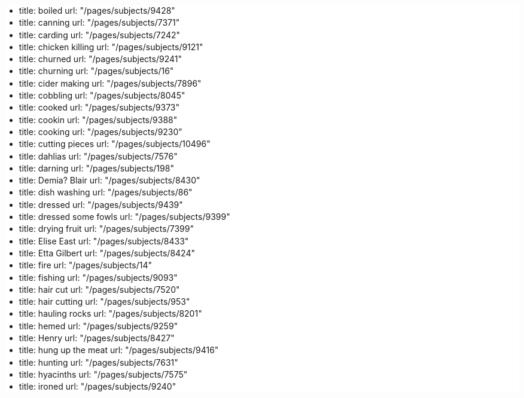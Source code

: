   - title: boiled
    url: "/pages/subjects/9428"
  - title: canning
    url: "/pages/subjects/7371"
  - title: carding
    url: "/pages/subjects/7242"
  - title: chicken killing
    url: "/pages/subjects/9121"
  - title: churned
    url: "/pages/subjects/9241"
  - title: churning
    url: "/pages/subjects/16"
  - title: cider making
    url: "/pages/subjects/7896"
  - title: cobbling
    url: "/pages/subjects/8045"
  - title: cooked
    url: "/pages/subjects/9373"
  - title: cookin
    url: "/pages/subjects/9388"
  - title: cooking
    url: "/pages/subjects/9230"
  - title: cutting pieces
    url: "/pages/subjects/10496"
  - title: dahlias
    url: "/pages/subjects/7576"
  - title: darning
    url: "/pages/subjects/198"
  - title: Demia? Blair
    url: "/pages/subjects/8430"
  - title: dish washing
    url: "/pages/subjects/86"
  - title: dressed
    url: "/pages/subjects/9439"
  - title: dressed some fowls
    url: "/pages/subjects/9399"
  - title: drying fruit
    url: "/pages/subjects/7399"
  - title: Elise East
    url: "/pages/subjects/8433"
  - title: Etta Gilbert
    url: "/pages/subjects/8424"
  - title: fire
    url: "/pages/subjects/14"
  - title: fishing
    url: "/pages/subjects/9093"
  - title: hair cut
    url: "/pages/subjects/7520"
  - title: hair cutting
    url: "/pages/subjects/953"
  - title: hauling rocks
    url: "/pages/subjects/8201"
  - title: hemed
    url: "/pages/subjects/9259"
  - title: Henry
    url: "/pages/subjects/8427"
  - title: hung up the meat
    url: "/pages/subjects/9416"
  - title: hunting
    url: "/pages/subjects/7631"
  - title: hyacinths
    url: "/pages/subjects/7575"
  - title: ironed
    url: "/pages/subjects/9240"